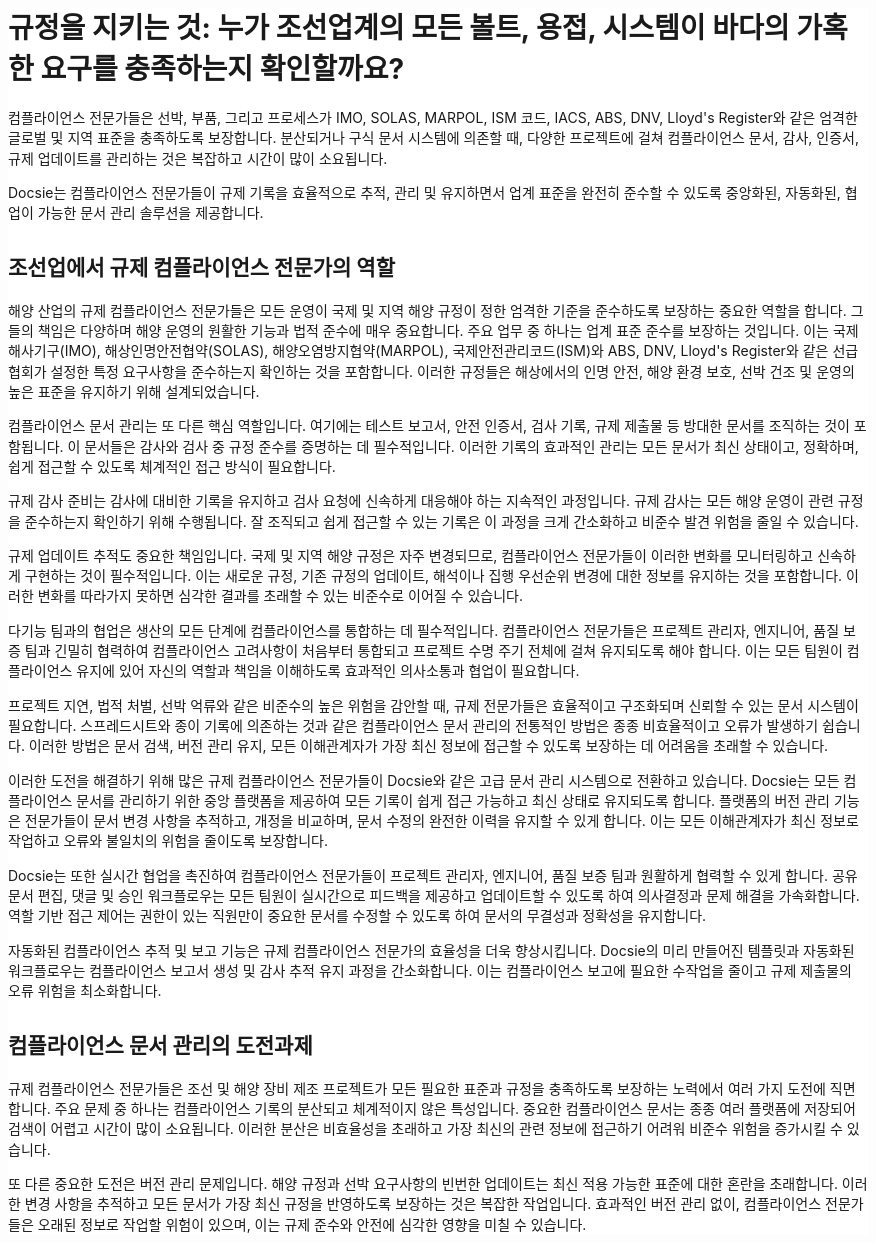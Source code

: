 # 규정을 지키는 것: 누가 조선업계의 모든 볼트, 용접, 시스템이 바다의 가혹한 요구를 충족하는지 확인할까요?

컴플라이언스 전문가들은 선박, 부품, 그리고 프로세스가 IMO, SOLAS, MARPOL, ISM 코드, IACS, ABS, DNV, Lloyd's Register와 같은 엄격한 글로벌 및 지역 표준을 충족하도록 보장합니다. 분산되거나 구식 문서 시스템에 의존할 때, 다양한 프로젝트에 걸쳐 컴플라이언스 문서, 감사, 인증서, 규제 업데이트를 관리하는 것은 복잡하고 시간이 많이 소요됩니다.

Docsie는 컴플라이언스 전문가들이 규제 기록을 효율적으로 추적, 관리 및 유지하면서 업계 표준을 완전히 준수할 수 있도록 중앙화된, 자동화된, 협업이 가능한 문서 관리 솔루션을 제공합니다.

## 조선업에서 규제 컴플라이언스 전문가의 역할

해양 산업의 규제 컴플라이언스 전문가들은 모든 운영이 국제 및 지역 해양 규정이 정한 엄격한 기준을 준수하도록 보장하는 중요한 역할을 합니다. 그들의 책임은 다양하며 해양 운영의 원활한 기능과 법적 준수에 매우 중요합니다. 주요 업무 중 하나는 업계 표준 준수를 보장하는 것입니다. 이는 국제해사기구(IMO), 해상인명안전협약(SOLAS), 해양오염방지협약(MARPOL), 국제안전관리코드(ISM)와 ABS, DNV, Lloyd's Register와 같은 선급협회가 설정한 특정 요구사항을 준수하는지 확인하는 것을 포함합니다. 이러한 규정들은 해상에서의 인명 안전, 해양 환경 보호, 선박 건조 및 운영의 높은 표준을 유지하기 위해 설계되었습니다.

컴플라이언스 문서 관리는 또 다른 핵심 역할입니다. 여기에는 테스트 보고서, 안전 인증서, 검사 기록, 규제 제출물 등 방대한 문서를 조직하는 것이 포함됩니다. 이 문서들은 감사와 검사 중 규정 준수를 증명하는 데 필수적입니다. 이러한 기록의 효과적인 관리는 모든 문서가 최신 상태이고, 정확하며, 쉽게 접근할 수 있도록 체계적인 접근 방식이 필요합니다.

규제 감사 준비는 감사에 대비한 기록을 유지하고 검사 요청에 신속하게 대응해야 하는 지속적인 과정입니다. 규제 감사는 모든 해양 운영이 관련 규정을 준수하는지 확인하기 위해 수행됩니다. 잘 조직되고 쉽게 접근할 수 있는 기록은 이 과정을 크게 간소화하고 비준수 발견 위험을 줄일 수 있습니다.

규제 업데이트 추적도 중요한 책임입니다. 국제 및 지역 해양 규정은 자주 변경되므로, 컴플라이언스 전문가들이 이러한 변화를 모니터링하고 신속하게 구현하는 것이 필수적입니다. 이는 새로운 규정, 기존 규정의 업데이트, 해석이나 집행 우선순위 변경에 대한 정보를 유지하는 것을 포함합니다. 이러한 변화를 따라가지 못하면 심각한 결과를 초래할 수 있는 비준수로 이어질 수 있습니다.

다기능 팀과의 협업은 생산의 모든 단계에 컴플라이언스를 통합하는 데 필수적입니다. 컴플라이언스 전문가들은 프로젝트 관리자, 엔지니어, 품질 보증 팀과 긴밀히 협력하여 컴플라이언스 고려사항이 처음부터 통합되고 프로젝트 수명 주기 전체에 걸쳐 유지되도록 해야 합니다. 이는 모든 팀원이 컴플라이언스 유지에 있어 자신의 역할과 책임을 이해하도록 효과적인 의사소통과 협업이 필요합니다.

프로젝트 지연, 법적 처벌, 선박 억류와 같은 비준수의 높은 위험을 감안할 때, 규제 전문가들은 효율적이고 구조화되며 신뢰할 수 있는 문서 시스템이 필요합니다. 스프레드시트와 종이 기록에 의존하는 것과 같은 컴플라이언스 문서 관리의 전통적인 방법은 종종 비효율적이고 오류가 발생하기 쉽습니다. 이러한 방법은 문서 검색, 버전 관리 유지, 모든 이해관계자가 가장 최신 정보에 접근할 수 있도록 보장하는 데 어려움을 초래할 수 있습니다.

이러한 도전을 해결하기 위해 많은 규제 컴플라이언스 전문가들이 Docsie와 같은 고급 문서 관리 시스템으로 전환하고 있습니다. Docsie는 모든 컴플라이언스 문서를 관리하기 위한 중앙 플랫폼을 제공하여 모든 기록이 쉽게 접근 가능하고 최신 상태로 유지되도록 합니다. 플랫폼의 버전 관리 기능은 전문가들이 문서 변경 사항을 추적하고, 개정을 비교하며, 문서 수정의 완전한 이력을 유지할 수 있게 합니다. 이는 모든 이해관계자가 최신 정보로 작업하고 오류와 불일치의 위험을 줄이도록 보장합니다.

Docsie는 또한 실시간 협업을 촉진하여 컴플라이언스 전문가들이 프로젝트 관리자, 엔지니어, 품질 보증 팀과 원활하게 협력할 수 있게 합니다. 공유 문서 편집, 댓글 및 승인 워크플로우는 모든 팀원이 실시간으로 피드백을 제공하고 업데이트할 수 있도록 하여 의사결정과 문제 해결을 가속화합니다. 역할 기반 접근 제어는 권한이 있는 직원만이 중요한 문서를 수정할 수 있도록 하여 문서의 무결성과 정확성을 유지합니다.

자동화된 컴플라이언스 추적 및 보고 기능은 규제 컴플라이언스 전문가의 효율성을 더욱 향상시킵니다. Docsie의 미리 만들어진 템플릿과 자동화된 워크플로우는 컴플라이언스 보고서 생성 및 감사 추적 유지 과정을 간소화합니다. 이는 컴플라이언스 보고에 필요한 수작업을 줄이고 규제 제출물의 오류 위험을 최소화합니다.

## 컴플라이언스 문서 관리의 도전과제

규제 컴플라이언스 전문가들은 조선 및 해양 장비 제조 프로젝트가 모든 필요한 표준과 규정을 충족하도록 보장하는 노력에서 여러 가지 도전에 직면합니다. 주요 문제 중 하나는 컴플라이언스 기록의 분산되고 체계적이지 않은 특성입니다. 중요한 컴플라이언스 문서는 종종 여러 플랫폼에 저장되어 검색이 어렵고 시간이 많이 소요됩니다. 이러한 분산은 비효율성을 초래하고 가장 최신의 관련 정보에 접근하기 어려워 비준수 위험을 증가시킬 수 있습니다.

또 다른 중요한 도전은 버전 관리 문제입니다. 해양 규정과 선박 요구사항의 빈번한 업데이트는 최신 적용 가능한 표준에 대한 혼란을 초래합니다. 이러한 변경 사항을 추적하고 모든 문서가 가장 최신 규정을 반영하도록 보장하는 것은 복잡한 작업입니다. 효과적인 버전 관리 없이, 컴플라이언스 전문가들은 오래된 정보로 작업할 위험이 있으며, 이는 규제 준수와 안전에 심각한 영향을 미칠 수 있습니다.
